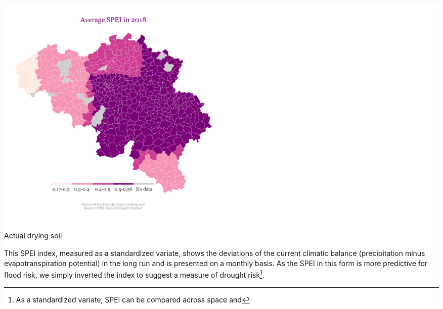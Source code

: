 <img src="belgium_spei_2018.png" alt="Actual drying soil" width="50%" />
<p class="caption">
Actual drying soil
</p>

This SPEI index, measured as a standardized variate, shows the
deviations of the current climatic balance (precipitation minus
evapotranspiration potential) in the long run and is presented on a
monthly basis. As the SPEI in this form is more predictive for flood
risk, we simply inverted the index to suggest a measure of drought
risk[^1].


[^1]: As a standardized variate, SPEI can be compared across space and
[^2]: We measured financial capacity with several tax and income